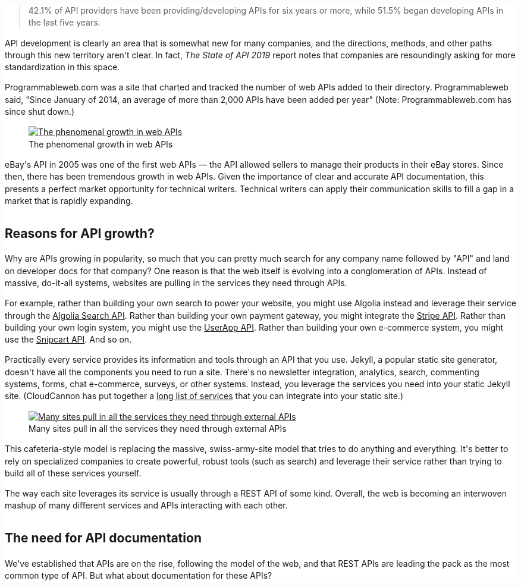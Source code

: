 > 42.1% of API providers have been providing/developing APIs for
six years or more, while 51.5% began developing APIs in the last
five years.

API development is clearly an area that is somewhat new for many companies, and the directions, methods, and other paths through this new territory aren't clear. In fact, *The State of API 2019* report notes that companies are resoundingly asking for more standardization in this space.

Programmableweb.com was a site that charted and tracked the number of web APIs added to their directory. Programmableweb said, "Since January of 2014, an average of more than 2,000 APIs have been added per year" (Note: Programmableweb.com has since shut down.)

<figure><a target="_blank" class="noExtIcon" href="https://www.programmableweb.com/news/research-shows-interest-providing-apis-still-high/research/2018/02/23"><img class="docimage" src="{{site.api_media}}/growthinrestapis.png" alt="The phenomenal growth in web APIs" /></a><figcaption>The phenomenal growth in web APIs</figcaption></figure>

eBay's API in 2005 was one of the first web APIs &mdash; the API allowed sellers to manage their products in their eBay stores. Since then, there has been tremendous growth in web APIs. Given the importance of clear and accurate API documentation, this presents a perfect market opportunity for technical writers. Technical writers can apply their communication skills to fill a gap in a market that is rapidly expanding.

## Reasons for API growth?

Why are APIs growing in popularity, so much that you can pretty much search for any company name followed by "API" and land on developer docs for that company? One reason is that the web itself is evolving into a conglomeration of APIs. Instead of massive, do-it-all systems, websites are pulling in the services they need through APIs.

For example, rather than building your own search to power your website, you might use Algolia instead and leverage their service through the [Algolia Search API](https://www.algolia.com/doc/rest-api/search/). Rather than building your own payment gateway, you might integrate the [Stripe API](https://stripe.com/docs/api). Rather than building your own login system, you might use the [UserApp API](https://app.userapp.io/#/docs/). Rather than building your own e-commerce system, you might use the [Snipcart API](https://docs.snipcart.com/api-reference/introduction). And so on.

Practically every service provides its information and tools through an API that you use. Jekyll, a popular static site generator, doesn't have all the components you need to run a site. There's no newsletter integration, analytics, search, commenting systems, forms, chat e-commerce, surveys, or other systems. Instead, you leverage the services you need into your static Jekyll site. (CloudCannon has put together a [long list of services](http://cloudcannon.com/tips/2014/12/12/the-ultimate-list-of-services-for-static-websites.html) that you can integrate into your static site.)

<figure><a target="_blank" class="noExtIcon" href="http://jekyll.tips/services/"><img class="docimage medium" src="{{site.api_media}}/servicesforstaticsites.png" alt="Many sites pull in all the services they need through external APIs" /></a><figcaption>Many sites pull in all the services they need through external APIs</figcaption></figure>

This cafeteria-style model is replacing the massive, swiss-army-site model that tries to do anything and everything. It's better to rely on specialized companies to create powerful, robust tools (such as search) and leverage their service rather than trying to build all of these services yourself.

The way each site leverages its service is usually through a REST API of some kind. Overall, the web is becoming an interwoven mashup of many different services and APIs interacting with each other.

## The need for API documentation

We've established that APIs are on the rise, following the model of the web, and that REST APIs are leading the pack as the most common type of API. But what about documentation for these APIs?
